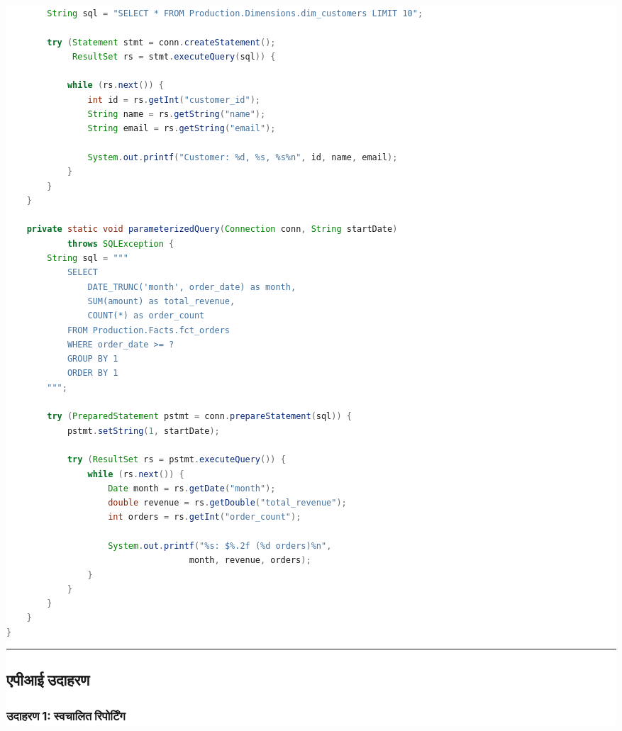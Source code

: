 ```java
        String sql = "SELECT * FROM Production.Dimensions.dim_customers LIMIT 10";
        
        try (Statement stmt = conn.createStatement();
             ResultSet rs = stmt.executeQuery(sql)) {
            
            while (rs.next()) {
                int id = rs.getInt("customer_id");
                String name = rs.getString("name");
                String email = rs.getString("email");
                
                System.out.printf("Customer: %d, %s, %s%n", id, name, email);
            }
        }
    }
    
    private static void parameterizedQuery(Connection conn, String startDate) 
            throws SQLException {
        String sql = """
            SELECT 
                DATE_TRUNC('month', order_date) as month,
                SUM(amount) as total_revenue,
                COUNT(*) as order_count
            FROM Production.Facts.fct_orders
            WHERE order_date >= ?
            GROUP BY 1
            ORDER BY 1
        """;
        
        try (PreparedStatement pstmt = conn.prepareStatement(sql)) {
            pstmt.setString(1, startDate);
            
            try (ResultSet rs = pstmt.executeQuery()) {
                while (rs.next()) {
                    Date month = rs.getDate("month");
                    double revenue = rs.getDouble("total_revenue");
                    int orders = rs.getInt("order_count");
                    
                    System.out.printf("%s: $%.2f (%d orders)%n", 
                                    month, revenue, orders);
                }
            }
        }
    }
}
```

---

## एपीआई उदाहरण

### उदाहरण 1: स्वचालित रिपोर्टिंग
